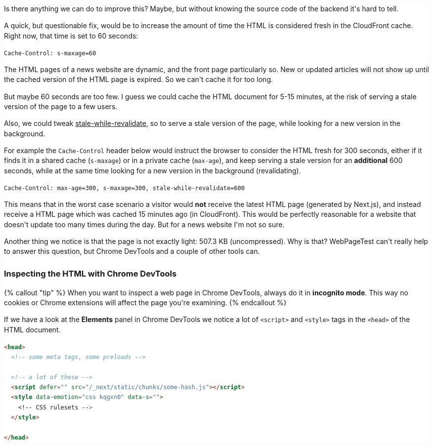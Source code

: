 Is there anything we can do to improve this? Maybe, but without knowing the source code of the backend it's hard to tell.

A quick, but questionable fix, would be to increase the amount of time the HTML is considered fresh in the CloudFront cache. Right now, that time is set to 60 seconds:

```txt
Cache-Control: s-maxage=60
```

The HTML pages of a news website are dynamic, and the front page particularly so. New or updated articles will not show up until the cached version of the HTML page is expired. So we can't cache it for too long.

But maybe 60 seconds are too few. I guess we could cache the HTML document for 5-15 minutes, at the risk of serving a stale version of the page to a few users.

Also, we could tweak [stale-while-revalidate](https://web.dev/stale-while-revalidate/), so to serve a stale version of the page, while looking for a new version in the background.

For example the `Cache-Control` header below would instruct the browser to consider the HTML fresh for 300 seconds, either if it finds it in a shared cache (`s-maxage`) or in a private cache (`max-age`), and keep serving a stale version for an **additional** 600 seconds, while at the same time looking for a new version in the background (revalidating).

```txt
Cache-Control: max-age=300, s-maxage=300, stale-while-revalidate=600
```

This means that in the worst case scenario a visitor would **not** receive the latest HTML page (generated by Next.js), and instead receive a HTML page which was cached 15 minutes ago (in CloudFront). This would be perfectly reasonable for a website that doesn't update too many times during the day. But for a news website I'm not so sure.

Another thing we notice is that the page is not exactly light: 507.3 KB (uncompressed). Why is that? WebPageTest can't really help to answer this question, but Chrome DevTools and a couple of other tools can.

### Inspecting the HTML with Chrome DevTools

{% callout "tip" %}
When you want to inspect a web page in Chrome DevTools, always do it in **incognito mode**. This way no cookies or Chrome extensions will affect the page you're examining.
{% endcallout %}

If we have a look at the **Elements** panel in Chrome DevTools we notice a lot of `<script>` and `<style>` tags in the `<head>` of the HTML document.

```html
<head>
  <!-- some meta tags, some preloads -->

  <!-- a lot of these -->
  <script defer="" src="/_next/static/chunks/some-hash.js"></script>
  <style data-emotion="css kqgxn0" data-s="">
    <!-- CSS rulesets -->
  </style>

</head>
```
